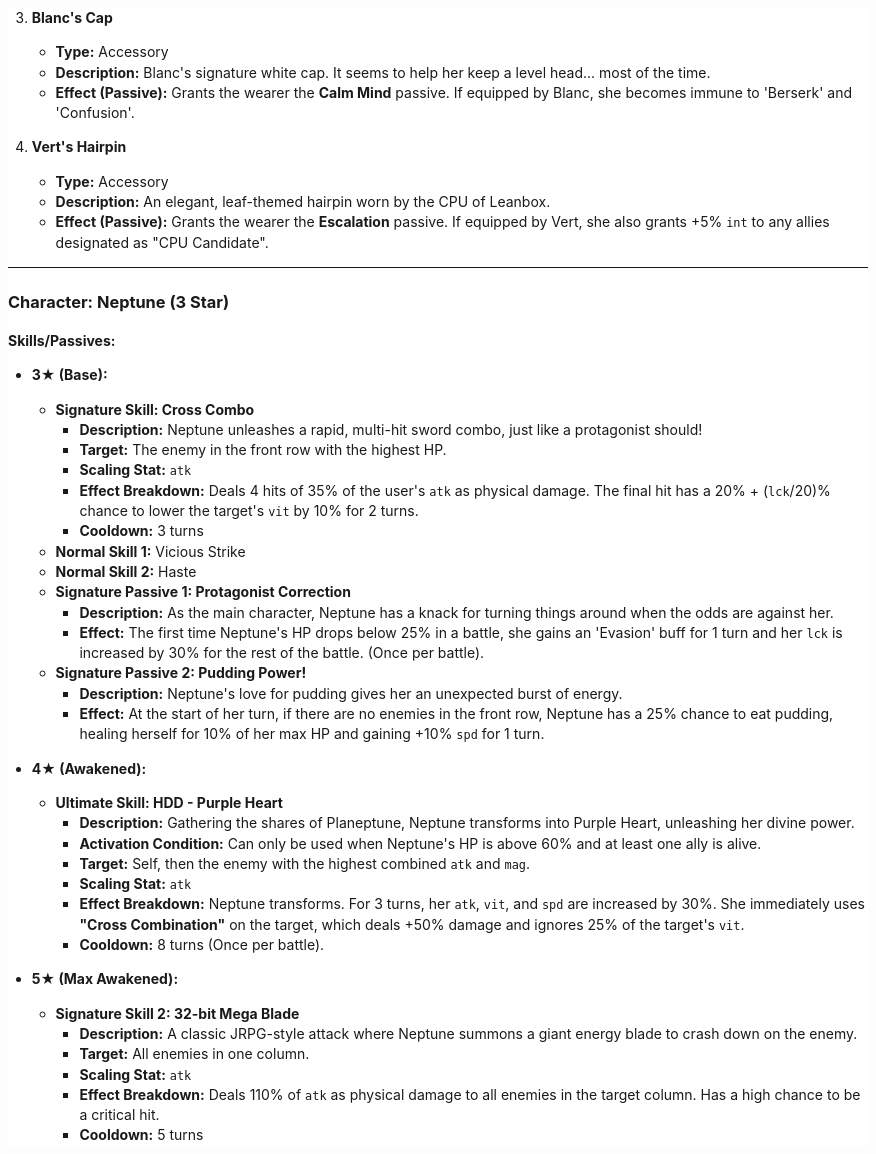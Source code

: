 3.  **Blanc's Cap**
    *   **Type:** Accessory
    *   **Description:** Blanc's signature white cap. It seems to help her keep a level head... most of the time.
    *   **Effect (Passive):** Grants the wearer the **Calm Mind** passive. If equipped by Blanc, she becomes immune to 'Berserk' and 'Confusion'.

4.  **Vert's Hairpin**
    *   **Type:** Accessory
    *   **Description:** An elegant, leaf-themed hairpin worn by the CPU of Leanbox.
    *   **Effect (Passive):** Grants the wearer the **Escalation** passive. If equipped by Vert, she also grants +5% `int` to any allies designated as "CPU Candidate".

---
### **Character: Neptune (3 Star)**

**Skills/Passives:**

*   **3★ (Base):**
    *   **Signature Skill: Cross Combo**
        *   **Description:** Neptune unleashes a rapid, multi-hit sword combo, just like a protagonist should!
        *   **Target:** The enemy in the front row with the highest HP.
        *   **Scaling Stat:** `atk`
        *   **Effect Breakdown:** Deals 4 hits of 35% of the user's `atk` as physical damage. The final hit has a 20% + (`lck`/20)% chance to lower the target's `vit` by 10% for 2 turns.
        *   **Cooldown:** 3 turns
    *   **Normal Skill 1:** Vicious Strike
    *   **Normal Skill 2:** Haste
    *   **Signature Passive 1: Protagonist Correction**
        *   **Description:** As the main character, Neptune has a knack for turning things around when the odds are against her.
        *   **Effect:** The first time Neptune's HP drops below 25% in a battle, she gains an 'Evasion' buff for 1 turn and her `lck` is increased by 30% for the rest of the battle. (Once per battle).
    *   **Signature Passive 2: Pudding Power!**
        *   **Description:** Neptune's love for pudding gives her an unexpected burst of energy.
        *   **Effect:** At the start of her turn, if there are no enemies in the front row, Neptune has a 25% chance to eat pudding, healing herself for 10% of her max HP and gaining +10% `spd` for 1 turn.

*   **4★ (Awakened):**
    *   **Ultimate Skill: HDD - Purple Heart**
        *   **Description:** Gathering the shares of Planeptune, Neptune transforms into Purple Heart, unleashing her divine power.
        *   **Activation Condition:** Can only be used when Neptune's HP is above 60% and at least one ally is alive.
        *   **Target:** Self, then the enemy with the highest combined `atk` and `mag`.
        *   **Scaling Stat:** `atk`
        *   **Effect Breakdown:** Neptune transforms. For 3 turns, her `atk`, `vit`, and `spd` are increased by 30%. She immediately uses **"Cross Combination"** on the target, which deals +50% damage and ignores 25% of the target's `vit`.
        *   **Cooldown:** 8 turns (Once per battle).

*   **5★ (Max Awakened):**
    *   **Signature Skill 2: 32-bit Mega Blade**
        *   **Description:** A classic JRPG-style attack where Neptune summons a giant energy blade to crash down on the enemy.
        *   **Target:** All enemies in one column.
        *   **Scaling Stat:** `atk`
        *   **Effect Breakdown:** Deals 110% of `atk` as physical damage to all enemies in the target column. Has a high chance to be a critical hit.
        *   **Cooldown:** 5 turns
